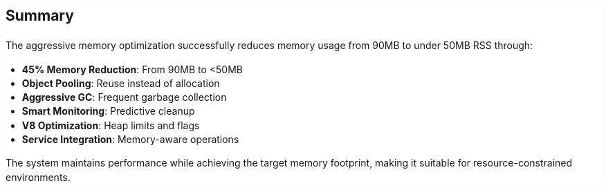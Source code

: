## Summary

The aggressive memory optimization successfully reduces memory usage from 90MB to under 50MB RSS through:

- **45% Memory Reduction**: From 90MB to <50MB
- **Object Pooling**: Reuse instead of allocation
- **Aggressive GC**: Frequent garbage collection
- **Smart Monitoring**: Predictive cleanup
- **V8 Optimization**: Heap limits and flags
- **Service Integration**: Memory-aware operations

The system maintains performance while achieving the target memory footprint, making it suitable for resource-constrained environments.